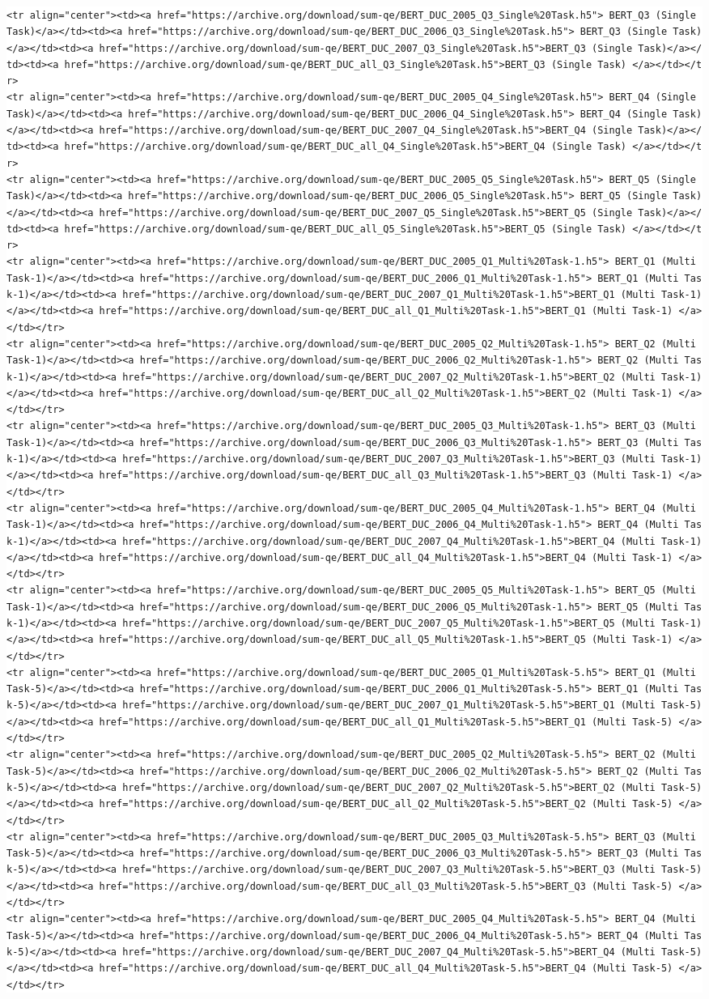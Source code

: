     <tr align="center"><td><a href="https://archive.org/download/sum-qe/BERT_DUC_2005_Q3_Single%20Task.h5"> BERT_Q3 (Single Task)</a></td><td><a href="https://archive.org/download/sum-qe/BERT_DUC_2006_Q3_Single%20Task.h5"> BERT_Q3 (Single Task)</a></td><td><a href="https://archive.org/download/sum-qe/BERT_DUC_2007_Q3_Single%20Task.h5">BERT_Q3 (Single Task)</a></td><td><a href="https://archive.org/download/sum-qe/BERT_DUC_all_Q3_Single%20Task.h5">BERT_Q3 (Single Task) </a></td></tr>
    <tr align="center"><td><a href="https://archive.org/download/sum-qe/BERT_DUC_2005_Q4_Single%20Task.h5"> BERT_Q4 (Single Task)</a></td><td><a href="https://archive.org/download/sum-qe/BERT_DUC_2006_Q4_Single%20Task.h5"> BERT_Q4 (Single Task)</a></td><td><a href="https://archive.org/download/sum-qe/BERT_DUC_2007_Q4_Single%20Task.h5">BERT_Q4 (Single Task)</a></td><td><a href="https://archive.org/download/sum-qe/BERT_DUC_all_Q4_Single%20Task.h5">BERT_Q4 (Single Task) </a></td></tr>
    <tr align="center"><td><a href="https://archive.org/download/sum-qe/BERT_DUC_2005_Q5_Single%20Task.h5"> BERT_Q5 (Single Task)</a></td><td><a href="https://archive.org/download/sum-qe/BERT_DUC_2006_Q5_Single%20Task.h5"> BERT_Q5 (Single Task)</a></td><td><a href="https://archive.org/download/sum-qe/BERT_DUC_2007_Q5_Single%20Task.h5">BERT_Q5 (Single Task)</a></td><td><a href="https://archive.org/download/sum-qe/BERT_DUC_all_Q5_Single%20Task.h5">BERT_Q5 (Single Task) </a></td></tr>
    <tr align="center"><td><a href="https://archive.org/download/sum-qe/BERT_DUC_2005_Q1_Multi%20Task-1.h5"> BERT_Q1 (Multi Task-1)</a></td><td><a href="https://archive.org/download/sum-qe/BERT_DUC_2006_Q1_Multi%20Task-1.h5"> BERT_Q1 (Multi Task-1)</a></td><td><a href="https://archive.org/download/sum-qe/BERT_DUC_2007_Q1_Multi%20Task-1.h5">BERT_Q1 (Multi Task-1)</a></td><td><a href="https://archive.org/download/sum-qe/BERT_DUC_all_Q1_Multi%20Task-1.h5">BERT_Q1 (Multi Task-1) </a></td></tr>
    <tr align="center"><td><a href="https://archive.org/download/sum-qe/BERT_DUC_2005_Q2_Multi%20Task-1.h5"> BERT_Q2 (Multi Task-1)</a></td><td><a href="https://archive.org/download/sum-qe/BERT_DUC_2006_Q2_Multi%20Task-1.h5"> BERT_Q2 (Multi Task-1)</a></td><td><a href="https://archive.org/download/sum-qe/BERT_DUC_2007_Q2_Multi%20Task-1.h5">BERT_Q2 (Multi Task-1)</a></td><td><a href="https://archive.org/download/sum-qe/BERT_DUC_all_Q2_Multi%20Task-1.h5">BERT_Q2 (Multi Task-1) </a></td></tr>
    <tr align="center"><td><a href="https://archive.org/download/sum-qe/BERT_DUC_2005_Q3_Multi%20Task-1.h5"> BERT_Q3 (Multi Task-1)</a></td><td><a href="https://archive.org/download/sum-qe/BERT_DUC_2006_Q3_Multi%20Task-1.h5"> BERT_Q3 (Multi Task-1)</a></td><td><a href="https://archive.org/download/sum-qe/BERT_DUC_2007_Q3_Multi%20Task-1.h5">BERT_Q3 (Multi Task-1)</a></td><td><a href="https://archive.org/download/sum-qe/BERT_DUC_all_Q3_Multi%20Task-1.h5">BERT_Q3 (Multi Task-1) </a></td></tr>
    <tr align="center"><td><a href="https://archive.org/download/sum-qe/BERT_DUC_2005_Q4_Multi%20Task-1.h5"> BERT_Q4 (Multi Task-1)</a></td><td><a href="https://archive.org/download/sum-qe/BERT_DUC_2006_Q4_Multi%20Task-1.h5"> BERT_Q4 (Multi Task-1)</a></td><td><a href="https://archive.org/download/sum-qe/BERT_DUC_2007_Q4_Multi%20Task-1.h5">BERT_Q4 (Multi Task-1)</a></td><td><a href="https://archive.org/download/sum-qe/BERT_DUC_all_Q4_Multi%20Task-1.h5">BERT_Q4 (Multi Task-1) </a></td></tr>
    <tr align="center"><td><a href="https://archive.org/download/sum-qe/BERT_DUC_2005_Q5_Multi%20Task-1.h5"> BERT_Q5 (Multi Task-1)</a></td><td><a href="https://archive.org/download/sum-qe/BERT_DUC_2006_Q5_Multi%20Task-1.h5"> BERT_Q5 (Multi Task-1)</a></td><td><a href="https://archive.org/download/sum-qe/BERT_DUC_2007_Q5_Multi%20Task-1.h5">BERT_Q5 (Multi Task-1)</a></td><td><a href="https://archive.org/download/sum-qe/BERT_DUC_all_Q5_Multi%20Task-1.h5">BERT_Q5 (Multi Task-1) </a></td></tr>
    <tr align="center"><td><a href="https://archive.org/download/sum-qe/BERT_DUC_2005_Q1_Multi%20Task-5.h5"> BERT_Q1 (Multi Task-5)</a></td><td><a href="https://archive.org/download/sum-qe/BERT_DUC_2006_Q1_Multi%20Task-5.h5"> BERT_Q1 (Multi Task-5)</a></td><td><a href="https://archive.org/download/sum-qe/BERT_DUC_2007_Q1_Multi%20Task-5.h5">BERT_Q1 (Multi Task-5)</a></td><td><a href="https://archive.org/download/sum-qe/BERT_DUC_all_Q1_Multi%20Task-5.h5">BERT_Q1 (Multi Task-5) </a></td></tr>
    <tr align="center"><td><a href="https://archive.org/download/sum-qe/BERT_DUC_2005_Q2_Multi%20Task-5.h5"> BERT_Q2 (Multi Task-5)</a></td><td><a href="https://archive.org/download/sum-qe/BERT_DUC_2006_Q2_Multi%20Task-5.h5"> BERT_Q2 (Multi Task-5)</a></td><td><a href="https://archive.org/download/sum-qe/BERT_DUC_2007_Q2_Multi%20Task-5.h5">BERT_Q2 (Multi Task-5)</a></td><td><a href="https://archive.org/download/sum-qe/BERT_DUC_all_Q2_Multi%20Task-5.h5">BERT_Q2 (Multi Task-5) </a></td></tr>
    <tr align="center"><td><a href="https://archive.org/download/sum-qe/BERT_DUC_2005_Q3_Multi%20Task-5.h5"> BERT_Q3 (Multi Task-5)</a></td><td><a href="https://archive.org/download/sum-qe/BERT_DUC_2006_Q3_Multi%20Task-5.h5"> BERT_Q3 (Multi Task-5)</a></td><td><a href="https://archive.org/download/sum-qe/BERT_DUC_2007_Q3_Multi%20Task-5.h5">BERT_Q3 (Multi Task-5)</a></td><td><a href="https://archive.org/download/sum-qe/BERT_DUC_all_Q3_Multi%20Task-5.h5">BERT_Q3 (Multi Task-5) </a></td></tr>
    <tr align="center"><td><a href="https://archive.org/download/sum-qe/BERT_DUC_2005_Q4_Multi%20Task-5.h5"> BERT_Q4 (Multi Task-5)</a></td><td><a href="https://archive.org/download/sum-qe/BERT_DUC_2006_Q4_Multi%20Task-5.h5"> BERT_Q4 (Multi Task-5)</a></td><td><a href="https://archive.org/download/sum-qe/BERT_DUC_2007_Q4_Multi%20Task-5.h5">BERT_Q4 (Multi Task-5)</a></td><td><a href="https://archive.org/download/sum-qe/BERT_DUC_all_Q4_Multi%20Task-5.h5">BERT_Q4 (Multi Task-5) </a></td></tr>